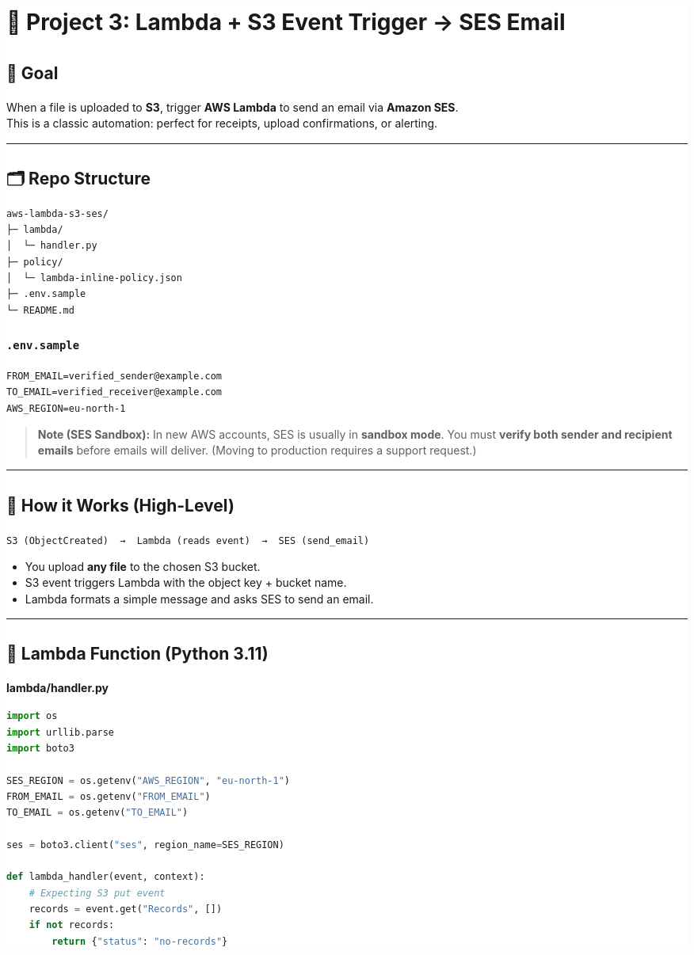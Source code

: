 # 🌟 Project 3: Lambda + S3 Event Trigger → SES Email

## 🎯 Goal
When a file is uploaded to **S3**, trigger **AWS Lambda** to send an email via **Amazon SES**.  
This is a classic automation: perfect for receipts, upload confirmations, or alerting.

---

## 🗂 Repo Structure
```
aws-lambda-s3-ses/
├─ lambda/
│  └─ handler.py
├─ policy/
│  └─ lambda-inline-policy.json
├─ .env.sample
└─ README.md
```

### `.env.sample`
```
FROM_EMAIL=verified_sender@example.com
TO_EMAIL=verified_receiver@example.com
AWS_REGION=eu-north-1
```

> **Note (SES Sandbox):** In new AWS accounts, SES is usually in **sandbox mode**. You must **verify both sender and recipient emails** before emails will deliver. (Moving to production requires a support request.)

---

## 🧠 How it Works (High-Level)
```
S3 (ObjectCreated)  →  Lambda (reads event)  →  SES (send_email)
```
- You upload **any file** to the chosen S3 bucket.
- S3 event triggers Lambda with the object key + bucket name.
- Lambda formats a simple message and asks SES to send an email.

---

## 🧩 Lambda Function (Python 3.11)

**lambda/handler.py**
```python
import os
import urllib.parse
import boto3

SES_REGION = os.getenv("AWS_REGION", "eu-north-1")
FROM_EMAIL = os.getenv("FROM_EMAIL")
TO_EMAIL = os.getenv("TO_EMAIL")

ses = boto3.client("ses", region_name=SES_REGION)

def lambda_handler(event, context):
    # Expecting S3 put event
    records = event.get("Records", [])
    if not records:
        return {"status": "no-records"}

```